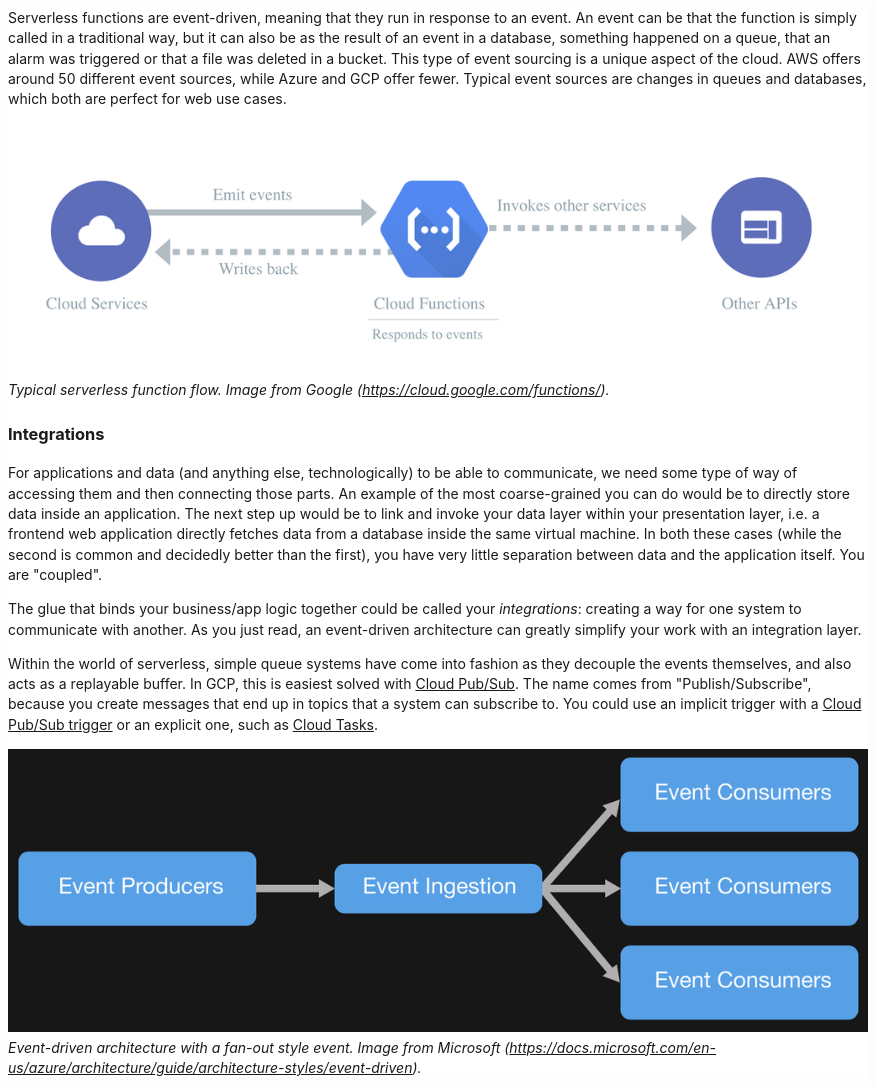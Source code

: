Serverless functions are event-driven, meaning that they run in response to an event. An event can be that the function is simply called in a traditional way, but it can also be as the result of an event in a database, something happened on a queue, that an alarm was triggered or that a file was deleted in a bucket. This type of event sourcing is a unique aspect of the cloud. AWS offers around 50 different event sources, while Azure and GCP offer fewer. Typical event sources are changes in queues and databases, which both are perfect for web use cases.

![Typical serverless function flow. Image from Google](readme-google-functions.png)
_Typical serverless function flow. Image from Google (https://cloud.google.com/functions/)._

### Integrations

For applications and data (and anything else, technologically) to be able to communicate, we need some type of way of accessing them and then connecting those parts. An example of the most coarse-grained you can do would be to directly store data inside an application. The next step up would be to link and invoke your data layer within your presentation layer, i.e. a frontend web application directly fetches data from a database inside the same virtual machine. In both these cases (while the second is common and decidedly better than the first), you have very little separation between data and the application itself. You are "coupled".

The glue that binds your business/app logic together could be called your _integrations_: creating a way for one system to communicate with another. As you just read, an event-driven architecture can greatly simplify your work with an integration layer.

Within the world of serverless, simple queue systems have come into fashion as they decouple the events themselves, and also acts as a replayable buffer. In GCP, this is easiest solved with [Cloud Pub/Sub](https://cloud.google.com/pubsub/). The name comes from "Publish/Subscribe", because you create messages that end up in topics that a system can subscribe to. You could use an implicit trigger with a [Cloud Pub/Sub trigger](https://cloud.google.com/functions/docs/calling/pubsub) or an explicit one, such as [Cloud Tasks](https://cloud.google.com/tasks/).

![Event-driven architecture with a fan-out style event. Image from Microsoft](readme-azure-events.png)
_Event-driven architecture with a fan-out style event. Image from Microsoft (https://docs.microsoft.com/en-us/azure/architecture/guide/architecture-styles/event-driven)._
